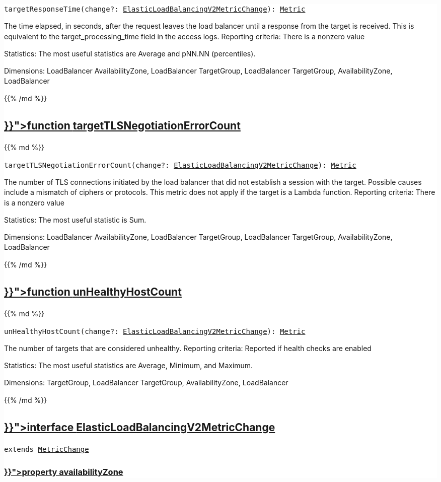 <pre class="highlight"><span class='kd'></span>targetResponseTime(change?: <a href='#ElasticLoadBalancingV2MetricChange'>ElasticLoadBalancingV2MetricChange</a>): <a href='#Metric'>Metric</a></pre>


The time elapsed, in seconds, after the request leaves the load balancer until a response
from the target is received. This is equivalent to the target_processing_time field in
the access logs. Reporting criteria: There is a nonzero value

Statistics: The most useful statistics are Average and pNN.NN (percentiles).

Dimensions: LoadBalancer AvailabilityZone, LoadBalancer TargetGroup, LoadBalancer
TargetGroup, AvailabilityZone, LoadBalancer

{{% /md %}}
</div>
<h2 class="pdoc-module-header" id="targetTLSNegotiationErrorCount">
<a class="pdoc-member-name" href="{{< pkg-url pkg="awsx" path="lb/metrics.ts#L559" >}}">function <b>targetTLSNegotiationErrorCount</b></a>
</h2>
<div class="pdoc-module-contents">
{{% md %}}

<pre class="highlight"><span class='kd'></span>targetTLSNegotiationErrorCount(change?: <a href='#ElasticLoadBalancingV2MetricChange'>ElasticLoadBalancingV2MetricChange</a>): <a href='#Metric'>Metric</a></pre>


The number of TLS connections initiated by the load balancer that did not establish a
session with the target. Possible causes include a mismatch of ciphers or protocols. This
metric does not apply if the target is a Lambda function. Reporting criteria: There is a
nonzero value

Statistics: The most useful statistic is Sum.

Dimensions: LoadBalancer AvailabilityZone, LoadBalancer TargetGroup, LoadBalancer
TargetGroup, AvailabilityZone, LoadBalancer

{{% /md %}}
</div>
<h2 class="pdoc-module-header" id="unHealthyHostCount">
<a class="pdoc-member-name" href="{{< pkg-url pkg="awsx" path="lb/metrics.ts#L571" >}}">function <b>unHealthyHostCount</b></a>
</h2>
<div class="pdoc-module-contents">
{{% md %}}

<pre class="highlight"><span class='kd'></span>unHealthyHostCount(change?: <a href='#ElasticLoadBalancingV2MetricChange'>ElasticLoadBalancingV2MetricChange</a>): <a href='#Metric'>Metric</a></pre>


The number of targets that are considered unhealthy. Reporting criteria: Reported if
health checks are enabled

Statistics: The most useful statistics are Average, Minimum, and Maximum.

Dimensions: TargetGroup, LoadBalancer TargetGroup, AvailabilityZone, LoadBalancer

{{% /md %}}
</div>
<h2 class="pdoc-module-header" id="ElasticLoadBalancingV2MetricChange">
<a class="pdoc-member-name" href="{{< pkg-url pkg="awsx" path="lb/metrics.ts#L114" >}}">interface <b>ElasticLoadBalancingV2MetricChange</b></a>
</h2>
<div class="pdoc-module-contents">
<pre class="highlight"><span class='kd'>extends</span> <a href='#MetricChange'>MetricChange</a></pre>
<h3 class="pdoc-member-header" id="ElasticLoadBalancingV2MetricChange-availabilityZone">
<a class="pdoc-child-name" href="{{< pkg-url pkg="awsx" path="lb/metrics.ts#L130" >}}">property <b>availabilityZone</b></a>
</h3>
<div class="pdoc-member-contents">